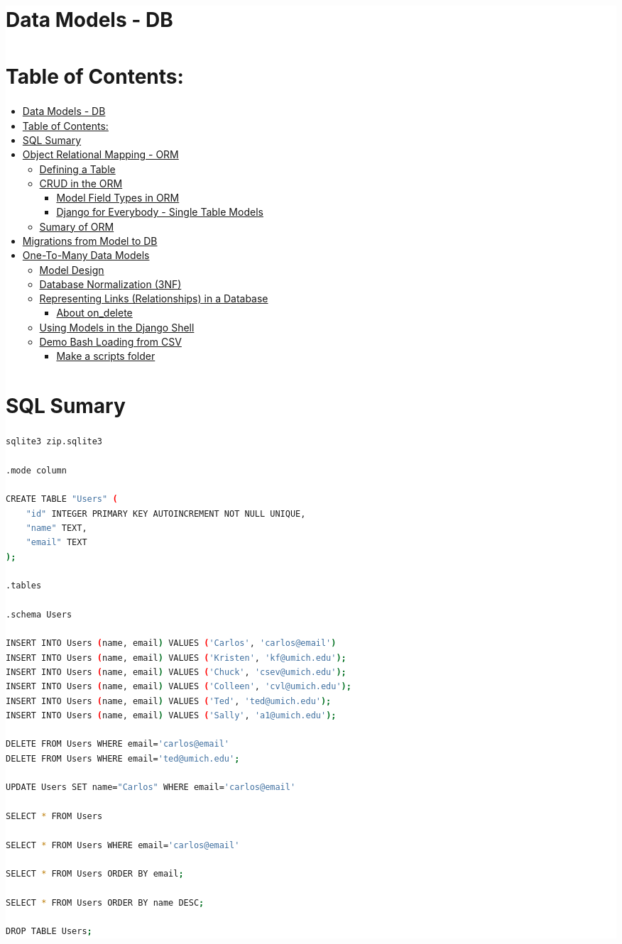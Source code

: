 # Data Models - DB

# Table of Contents:
- [Data Models - DB](#data-models---db)
- [Table of Contents:](#table-of-contents)
- [SQL Sumary](#sql-sumary)
- [Object Relational Mapping - ORM](#object-relational-mapping---orm)
  - [Defining a Table](#defining-a-table)
  - [CRUD in the ORM](#crud-in-the-orm)
    - [Model Field Types in ORM](#model-field-types-in-orm)
    - [Django for Everybody - Single Table Models](#django-for-everybody---single-table-models)
  - [Sumary of ORM](#sumary-of-orm)
- [Migrations from Model to DB](#migrations-from-model-to-db)
- [One-To-Many Data Models](#one-to-many-data-models)
  - [Model Design](#model-design)
  - [Database Normalization (3NF)](#database-normalization-3nf)
  - [Representing Links (Relationships) in a Database](#representing-links-relationships-in-a-database)
      - [About on\_delete](#about-on_delete)
  - [Using Models in the Django Shell](#using-models-in-the-django-shell)
  - [Demo Bash Loading from CSV](#demo-bash-loading-from-csv)
      - [Make a scripts folder](#make-a-scripts-folder)

# SQL Sumary 
```bash
sqlite3 zip.sqlite3

.mode column

CREATE TABLE "Users" (
    "id" INTEGER PRIMARY KEY AUTOINCREMENT NOT NULL UNIQUE, 
    "name" TEXT,
    "email" TEXT
);

.tables

.schema Users

INSERT INTO Users (name, email) VALUES ('Carlos', 'carlos@email')
INSERT INTO Users (name, email) VALUES ('Kristen', 'kf@umich.edu');
INSERT INTO Users (name, email) VALUES ('Chuck', 'csev@umich.edu');
INSERT INTO Users (name, email) VALUES ('Colleen', 'cvl@umich.edu');
INSERT INTO Users (name, email) VALUES ('Ted', 'ted@umich.edu');
INSERT INTO Users (name, email) VALUES ('Sally', 'a1@umich.edu');

DELETE FROM Users WHERE email='carlos@email'
DELETE FROM Users WHERE email='ted@umich.edu';

UPDATE Users SET name="Carlos" WHERE email='carlos@email'

SELECT * FROM Users

SELECT * FROM Users WHERE email='carlos@email'

SELECT * FROM Users ORDER BY email;

SELECT * FROM Users ORDER BY name DESC;

DROP TABLE Users; 
```